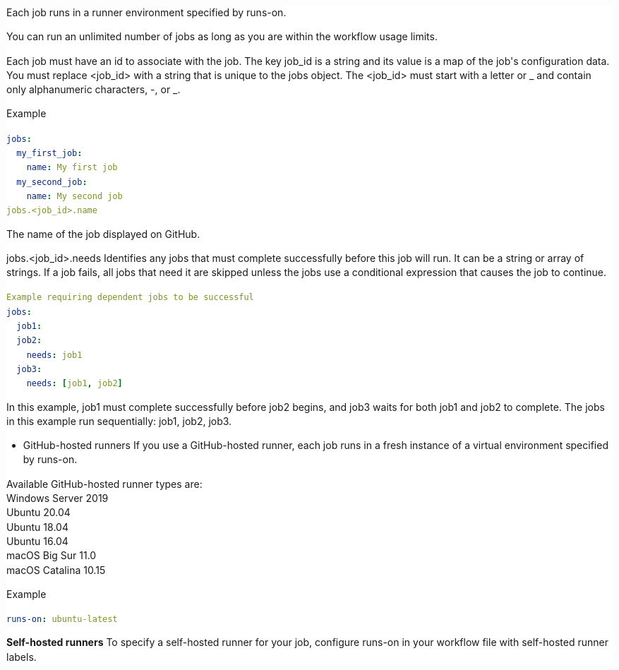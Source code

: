 Each job runs in a runner environment specified by runs-on.

You can run an unlimited number of jobs as long as you are within the workflow usage limits. 

Each job must have an id to associate with the job. The key job_id is a string and its value is a map of the job's configuration data. You must replace <job_id> with a string that is unique to the jobs object. The <job_id> must start with a letter or _ and contain only alphanumeric characters, -, or _.

Example
```yaml
jobs:
  my_first_job:
    name: My first job
  my_second_job:
    name: My second job
jobs.<job_id>.name
```
The name of the job displayed on GitHub.

jobs.<job_id>.needs
Identifies any jobs that must complete successfully before this job will run. It can be a string or array of strings. If a job fails, all jobs that need it are skipped unless the jobs use a conditional expression that causes the job to continue.

```yaml
Example requiring dependent jobs to be successful
jobs:
  job1:
  job2:
    needs: job1
  job3:
    needs: [job1, job2]
```

In this example, job1 must complete successfully before job2 begins, and job3 waits for both job1 and job2 to complete.
The jobs in this example run sequentially: job1, job2, job3.

* GitHub-hosted runners
If you use a GitHub-hosted runner, each job runs in a fresh instance of a virtual environment specified by runs-on.

Available GitHub-hosted runner types are: \
Windows Server 2019 \
Ubuntu 20.04 \
Ubuntu 18.04 \
Ubuntu 16.04 \
macOS Big Sur 11.0 \
macOS Catalina 10.15 

Example
```yaml
runs-on: ubuntu-latest
```

**Self-hosted runners**
To specify a self-hosted runner for your job, configure runs-on in your workflow file with self-hosted runner labels.
